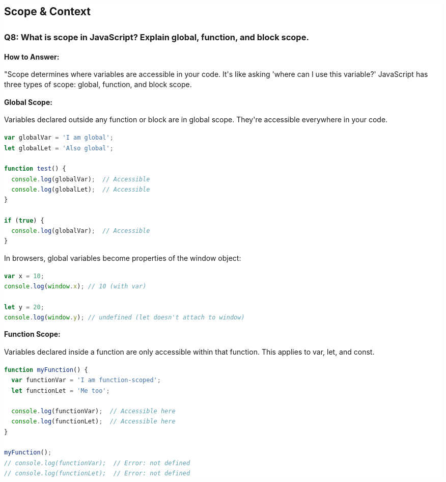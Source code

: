 ## Scope & Context

### Q8: What is scope in JavaScript? Explain global, function, and block scope.

**How to Answer:**

"Scope determines where variables are accessible in your code. It's like asking 'where can I use this variable?' JavaScript has three types of scope: global, function, and block scope.

**Global Scope:**

Variables declared outside any function or block are in global scope. They're accessible everywhere in your code.

```javascript
var globalVar = 'I am global';
let globalLet = 'Also global';

function test() {
  console.log(globalVar);  // Accessible
  console.log(globalLet);  // Accessible
}

if (true) {
  console.log(globalVar);  // Accessible
}
```

In browsers, global variables become properties of the window object:
```javascript
var x = 10;
console.log(window.x); // 10 (with var)

let y = 20;
console.log(window.y); // undefined (let doesn't attach to window)
```

**Function Scope:**

Variables declared inside a function are only accessible within that function. This applies to var, let, and const.

```javascript
function myFunction() {
  var functionVar = 'I am function-scoped';
  let functionLet = 'Me too';
  
  console.log(functionVar);  // Accessible here
  console.log(functionLet);  // Accessible here
}

myFunction();
// console.log(functionVar);  // Error: not defined
// console.log(functionLet);  // Error: not defined
```
